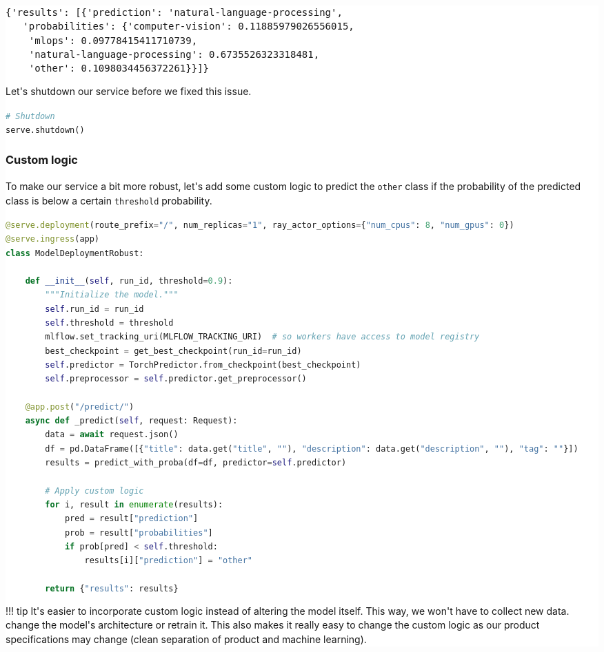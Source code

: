 <pre class="output">
{'results': [{'prediction': 'natural-language-processing',
   'probabilities': {'computer-vision': 0.11885979026556015,
    'mlops': 0.09778415411710739,
    'natural-language-processing': 0.6735526323318481,
    'other': 0.1098034456372261}}]}
</pre>

Let's shutdown our service before we fixed this issue.

```python linenums="1"
# Shutdown
serve.shutdown()
```

### Custom logic

To make our service a bit more robust, let's add some custom logic to predict the `other` class if the probability of the predicted class is below a certain `threshold` probability.

```python linenums="1"
@serve.deployment(route_prefix="/", num_replicas="1", ray_actor_options={"num_cpus": 8, "num_gpus": 0})
@serve.ingress(app)
class ModelDeploymentRobust:

    def __init__(self, run_id, threshold=0.9):
        """Initialize the model."""
        self.run_id = run_id
        self.threshold = threshold
        mlflow.set_tracking_uri(MLFLOW_TRACKING_URI)  # so workers have access to model registry
        best_checkpoint = get_best_checkpoint(run_id=run_id)
        self.predictor = TorchPredictor.from_checkpoint(best_checkpoint)
        self.preprocessor = self.predictor.get_preprocessor()

    @app.post("/predict/")
    async def _predict(self, request: Request):
        data = await request.json()
        df = pd.DataFrame([{"title": data.get("title", ""), "description": data.get("description", ""), "tag": ""}])
        results = predict_with_proba(df=df, predictor=self.predictor)

        # Apply custom logic
        for i, result in enumerate(results):
            pred = result["prediction"]
            prob = result["probabilities"]
            if prob[pred] < self.threshold:
                results[i]["prediction"] = "other"

        return {"results": results}
```

!!! tip
    It's easier to incorporate custom logic instead of altering the model itself. This way, we won't have to collect new data. change the model's architecture or retrain it. This also makes it really easy to change the custom logic as our product specifications may change (clean separation of product and machine learning).
